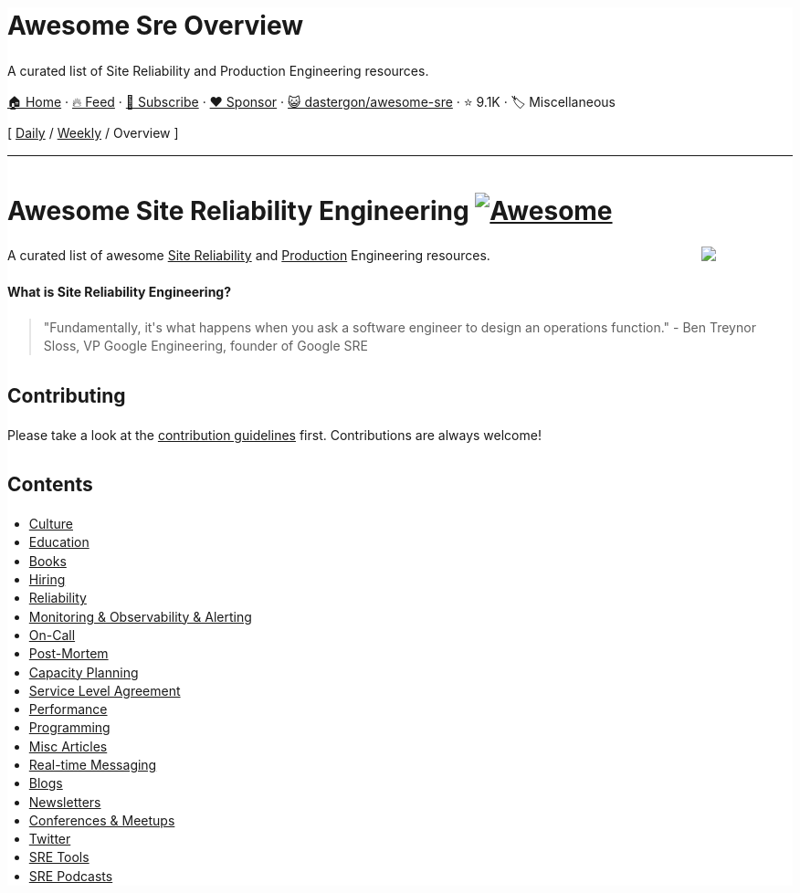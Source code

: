 # Awesome Sre Overview

A curated list of Site Reliability and Production Engineering resources.

[🏠 Home](/README.md) · [🔥 Feed](https://www.trackawesomelist.com/dastergon/awesome-sre/rss.xml) · [📮 Subscribe](https://trackawesomelist.us17.list-manage.com/subscribe?u=d2f0117aa829c83a63ec63c2f&id=36a103854c) · [❤️  Sponsor](https://github.com/sponsors/theowenyoung) · [😺 dastergon/awesome-sre](https://github.com/dastergon/awesome-sre) · ⭐ 9.1K · 🏷️ Miscellaneous

[ [Daily](/content/dastergon/awesome-sre/README.md) / [Weekly](/content/dastergon/awesome-sre/week/README.md) / Overview ]

---

# Awesome Site Reliability Engineering  [![Awesome](https://cdn.rawgit.com/sindresorhus/awesome/d7305f38d29fed78fa85652e3a63e154dd8e8829/media/badge.svg)](https://github.com/sindresorhus/awesome)

[<img src="https://github.com/dastergon/awesome-sre/raw/master/awesome-sre-logo.svg" align="right" width="100">](https://dastergon.gr/awesome-sre)

A curated list of awesome [Site Reliability](https://www.usenix.org/conference/srecon14/technical-sessions/presentation/keys-sre) and [Production](https://www.usenix.org/conference/srecon15/program/presentation/canahuati) Engineering resources.

#### What is Site Reliability Engineering?

> "Fundamentally, it's what happens when you ask a software engineer to design an operations function." - Ben Treynor Sloss, VP Google Engineering, founder of Google SRE

## Contributing

Please take a look at the [contribution guidelines](https://github.com/dastergon/awesome-sre/blob/master/README.md/CONTRIBUTING.md) first.
Contributions are always welcome!

## Contents

*   [Culture](#culture)
*   [Education](#education)
*   [Books](#books)
*   [Hiring](#hiring)
*   [Reliability](#reliability)
*   [Monitoring & Observability & Alerting](#monitoring--observability--alerting)
*   [On-Call](#on-call)
*   [Post-Mortem](#post-mortem)
*   [Capacity Planning](#capacity-planning)
*   [Service Level Agreement](#service-level-agreement)
*   [Performance](#performance)
*   [Programming](#programming)
*   [Misc Articles](#misc-articles)
*   [Real-time Messaging](#real-time-messaging)
*   [Blogs](#blogs)
*   [Newsletters](#newsletters)
*   [Conferences & Meetups](#conferences-meetups)
*   [Twitter](#twitter)
*   [SRE Tools](#sre-tools)
*   [SRE Podcasts](#podcasts)

